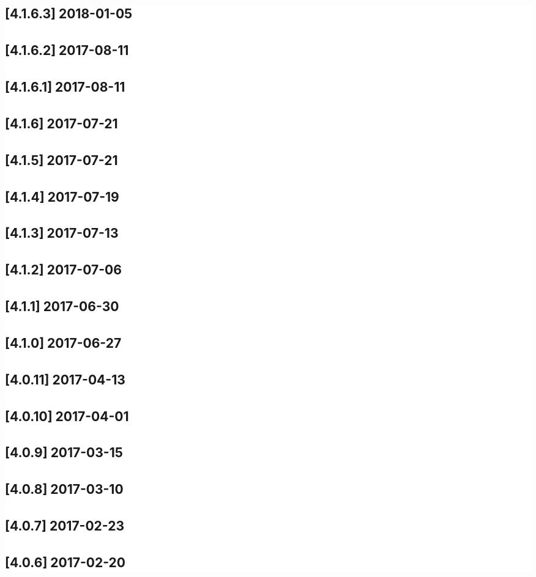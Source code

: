 
## [4.1.6.3] 2018-01-05


## [4.1.6.2] 2017-08-11


## [4.1.6.1] 2017-08-11


## [4.1.6] 2017-07-21


## [4.1.5] 2017-07-21


## [4.1.4] 2017-07-19


## [4.1.3] 2017-07-13


## [4.1.2] 2017-07-06


## [4.1.1] 2017-06-30


## [4.1.0] 2017-06-27


## [4.0.11] 2017-04-13


## [4.0.10] 2017-04-01


## [4.0.9] 2017-03-15


## [4.0.8] 2017-03-10


## [4.0.7] 2017-02-23


## [4.0.6] 2017-02-20
